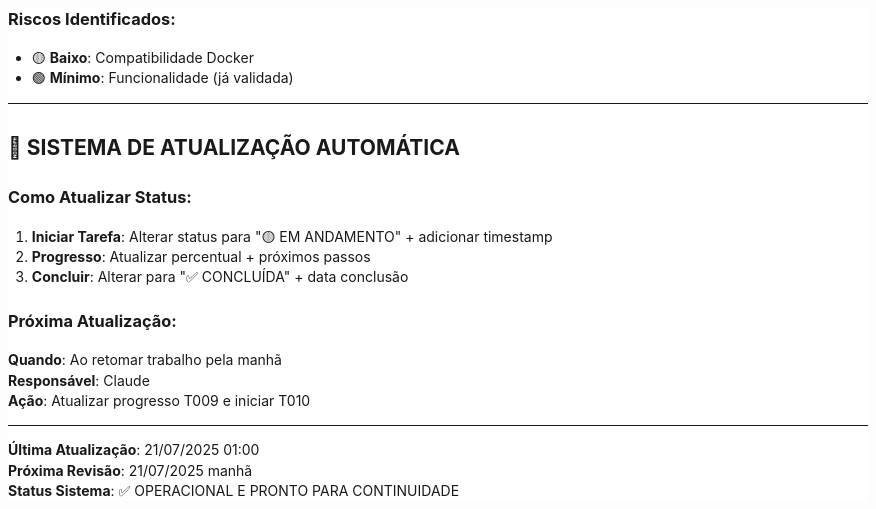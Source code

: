 ### Riscos Identificados:
- 🟡 **Baixo**: Compatibilidade Docker
- 🟢 **Mínimo**: Funcionalidade (já validada)

---

## 🔄 SISTEMA DE ATUALIZAÇÃO AUTOMÁTICA

### Como Atualizar Status:
1. **Iniciar Tarefa**: Alterar status para "🟡 EM ANDAMENTO" + adicionar timestamp
2. **Progresso**: Atualizar percentual + próximos passos
3. **Concluir**: Alterar para "✅ CONCLUÍDA" + data conclusão

### Próxima Atualização:
**Quando**: Ao retomar trabalho pela manhã  
**Responsável**: Claude  
**Ação**: Atualizar progresso T009 e iniciar T010  

---

**Última Atualização**: 21/07/2025 01:00  
**Próxima Revisão**: 21/07/2025 manhã  
**Status Sistema**: ✅ OPERACIONAL E PRONTO PARA CONTINUIDADE